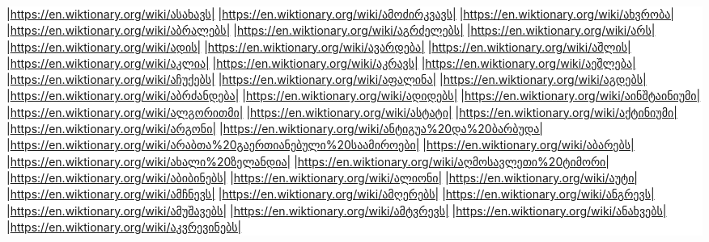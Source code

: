 |https://en.wiktionary.org/wiki/ასახავს|
|https://en.wiktionary.org/wiki/ამოძირკვავს|
|https://en.wiktionary.org/wiki/ახვრობა|
|https://en.wiktionary.org/wiki/აბრალებს|
|https://en.wiktionary.org/wiki/აგრძელებს|
|https://en.wiktionary.org/wiki/არს|
|https://en.wiktionary.org/wiki/ადის|
|https://en.wiktionary.org/wiki/ავარდება|
|https://en.wiktionary.org/wiki/აშლის|
|https://en.wiktionary.org/wiki/აკლია|
|https://en.wiktionary.org/wiki/აკრავს|
|https://en.wiktionary.org/wiki/აეშლება|
|https://en.wiktionary.org/wiki/აჩუქებს|
|https://en.wiktionary.org/wiki/აფალინა|
|https://en.wiktionary.org/wiki/აგდებს|
|https://en.wiktionary.org/wiki/აბრძანდება|
|https://en.wiktionary.org/wiki/ადიდებს|
|https://en.wiktionary.org/wiki/აინშტაინიუმი|
|https://en.wiktionary.org/wiki/ალგორითმი|
|https://en.wiktionary.org/wiki/ასტატი|
|https://en.wiktionary.org/wiki/აქტინიუმი|
|https://en.wiktionary.org/wiki/არგონი|
|https://en.wiktionary.org/wiki/ანტიგუა%20და%20ბარბუდა|
|https://en.wiktionary.org/wiki/არაბთა%20გაერთიანებული%20საამიროები|
|https://en.wiktionary.org/wiki/აბარებს|
|https://en.wiktionary.org/wiki/ახალი%20ზელანდია|
|https://en.wiktionary.org/wiki/აღმოსავლეთი%20ტიმორი|
|https://en.wiktionary.org/wiki/აბიბინებს|
|https://en.wiktionary.org/wiki/ალიონი|
|https://en.wiktionary.org/wiki/აუტი|
|https://en.wiktionary.org/wiki/ამჩნევს|
|https://en.wiktionary.org/wiki/ამღერებს|
|https://en.wiktionary.org/wiki/ანგრევს|
|https://en.wiktionary.org/wiki/ამუშავებს|
|https://en.wiktionary.org/wiki/ამტვრევს|
|https://en.wiktionary.org/wiki/ანახვებს|
|https://en.wiktionary.org/wiki/აკვრევინებს|